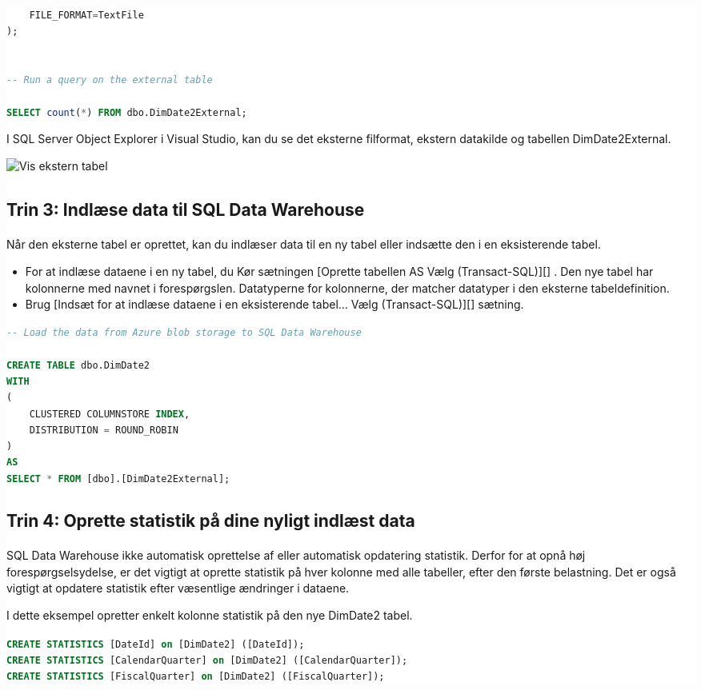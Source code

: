 ```sql
    FILE_FORMAT=TextFile
);


-- Run a query on the external table

SELECT count(*) FROM dbo.DimDate2External;

```


I SQL Server Object Explorer i Visual Studio, kan du se det eksterne filformat, ekstern datakilde og tabellen DimDate2External.

![Vis ekstern tabel](./media/sql-data-warehouse-get-started-load-with-polybase/external-table.png)

## <a name="step-3-load-data-into-sql-data-warehouse"></a>Trin 3: Indlæse data til SQL Data Warehouse

Når den eksterne tabel er oprettet, kan du indlæser data til en ny tabel eller indsætte den i en eksisterende tabel.

- For at indlæse dataene i en ny tabel, du Kør sætningen [Oprette tabellen AS Vælg (Transact-SQL)][] . Den nye tabel har kolonnerne med navnet i forespørgslen. Datatyperne for kolonnerne, der matcher datatyper i den eksterne tabeldefinition.
- Brug [Indsæt for at indlæse dataene i en eksisterende tabel... Vælg (Transact-SQL)][] sætning.

```sql
-- Load the data from Azure blob storage to SQL Data Warehouse

CREATE TABLE dbo.DimDate2
WITH
(   
    CLUSTERED COLUMNSTORE INDEX,
    DISTRIBUTION = ROUND_ROBIN
)
AS
SELECT * FROM [dbo].[DimDate2External];
```

## <a name="step-4-create-statistics-on-your-newly-loaded-data"></a>Trin 4: Oprette statistik på dine nyligt indlæst data

SQL Data Warehouse ikke automatisk oprettelse af eller automatisk opdatering statistik. Derfor for at opnå høj forespørgselsydelse, er det vigtigt at oprette statistik på hver kolonne med alle tabeller, efter den første belastning. Det er også vigtigt at opdatere statistik efter væsentlige ændringer i dataene.

I dette eksempel opretter enkelt kolonne statistik på den nye DimDate2 tabel.

```sql
CREATE STATISTICS [DateId] on [DimDate2] ([DateId]);
CREATE STATISTICS [CalendarQuarter] on [DimDate2] ([CalendarQuarter]);
CREATE STATISTICS [FiscalQuarter] on [DimDate2] ([FiscalQuarter]);
```


[PolyBase in SQL Data Warehouse Tutorial]: ./sql-data-warehouse-get-started-load-with-polybase.md
[Load data with bcp]: ./sql-data-warehouse-load-with-bcp.md
[Statistik]: ./sql-data-warehouse-tables-statistics.md
[PolyBase vejledning]: ./sql-data-warehouse-load-polybase-guide.md
[Komme i gang med værktøjet AzCopy kommandolinjen]: ../storage/storage-use-azcopy.md
[seneste version af AzCopy]: ../storage/storage-use-azcopy.md
[supported source/sink]: https://msdn.microsoft.com/library/dn894007.aspx
[copy activity]: https://msdn.microsoft.com/library/dn835035.aspx
[SQL Server destination adapter]: https://msdn.microsoft.com/library/ms141095.aspx
[SSIS]: https://msdn.microsoft.com/library/ms141026.aspx